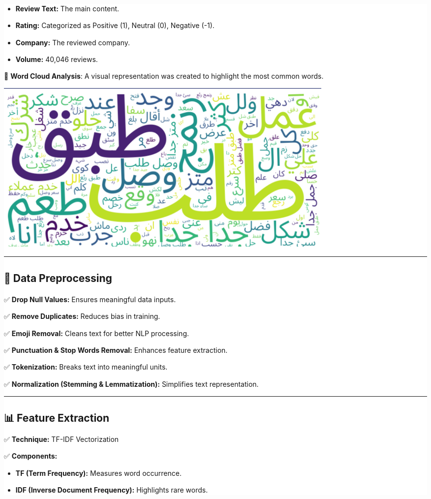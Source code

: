   - **Review Text:** The main content.

  - **Rating:** Categorized as Positive (1), Neutral (0), Negative (-1).

  - **Company:** The reviewed company.

- **Volume:** 40,046 reviews.


📌 **Word Cloud Analysis**: A visual representation was created to highlight the most common words.

![Word Cloud](images/1.png)

---

## 🔧 Data Preprocessing

✅ **Drop Null Values:** Ensures meaningful data inputs.

✅ **Remove Duplicates:** Reduces bias in training.

✅ **Emoji Removal:** Cleans text for better NLP processing.

✅ **Punctuation & Stop Words Removal:** Enhances feature extraction.

✅ **Tokenization:** Breaks text into meaningful units.

✅ **Normalization (Stemming & Lemmatization):** Simplifies text representation.


---

## 📊 Feature Extraction

✅ **Technique:** TF-IDF Vectorization

✅ **Components:**

- **TF (Term Frequency):** Measures word occurrence.

- **IDF (Inverse Document Frequency):** Highlights rare words.
